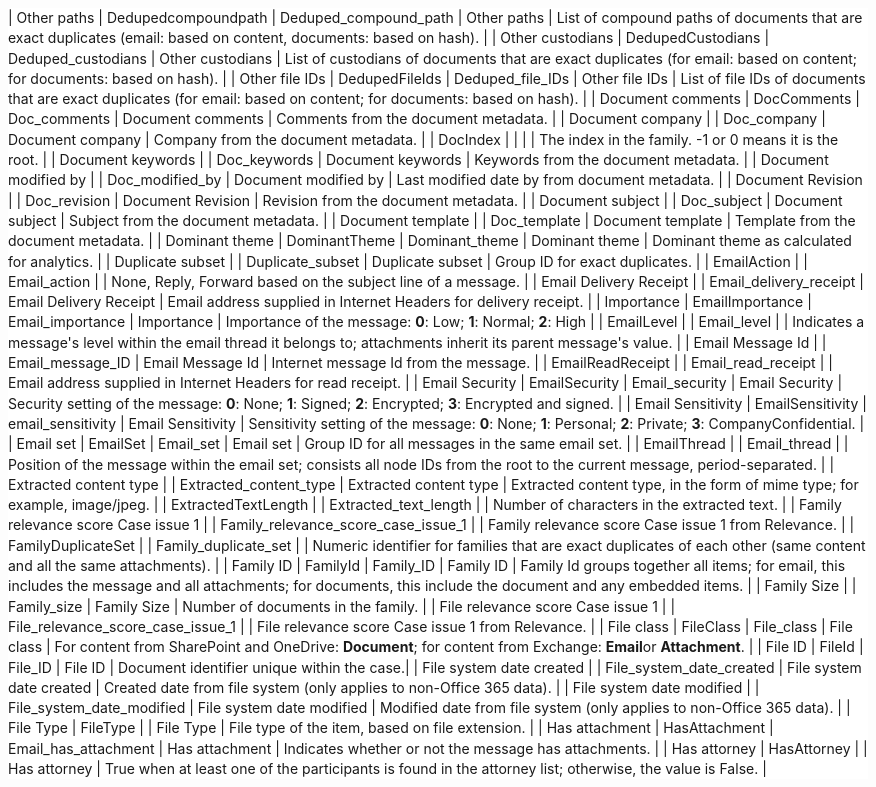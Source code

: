 | Other paths | Dedupedcompoundpath | Deduped_compound_path | Other paths | List of compound paths of documents that are exact duplicates (email: based on content, documents: based on hash). |
| Other custodians | DedupedCustodians | Deduped_custodians | Other custodians | List of custodians of documents that are exact duplicates (for email: based on content; for documents: based on hash). |
| Other file IDs | DedupedFileIds | Deduped_file_IDs | Other file IDs | List of file IDs of documents that are exact duplicates (for email: based on content; for documents: based on hash). |
| Document comments | DocComments | Doc_comments | Document comments | Comments from the document metadata. |
| Document company |  | Doc_company | Document company | Company from the document metadata. |
| DocIndex |  |  |  | The index in the family. -1 or 0 means it is the root. |
| Document keywords |  | Doc_keywords | Document keywords | Keywords from the document metadata. |
| Document modified by |  | Doc_modified_by | Document modified by | Last modified date by from document metadata. |
| Document Revision |  | Doc_revision | Document Revision | Revision from the document metadata. |
| Document subject |  | Doc_subject | Document subject | Subject from the document metadata. |
| Document template |  | Doc_template | Document template | Template from the document metadata. |
| Dominant theme | DominantTheme | Dominant_theme | Dominant theme | Dominant theme as calculated for analytics. |
| Duplicate subset |  | Duplicate_subset | Duplicate subset | Group ID for exact duplicates. |
| EmailAction |  | Email_action |  | None, Reply, Forward based on the subject line of a message. |
| Email Delivery Receipt |  | Email_delivery_receipt | Email Delivery Receipt | Email address supplied in Internet Headers for delivery receipt. |
| Importance | EmailImportance | Email_importance | Importance | Importance of the message: **0**: Low; **1**: Normal; **2**: High |
| EmailLevel |  | Email_level |  | Indicates a message's level within the email thread it belongs to; attachments inherit its parent message's value. |
| Email Message Id |  | Email_message_ID | Email Message Id | Internet message Id from the message. |
| EmailReadReceipt |  | Email_read_receipt |  | Email address supplied in Internet Headers for read receipt. |
| Email Security | EmailSecurity | Email_security | Email Security | Security setting of the message: **0**: None; **1**: Signed; **2**: Encrypted; **3**: Encrypted and signed. |
| Email Sensitivity | EmailSensitivity | email_sensitivity | Email Sensitivity | Sensitivity setting of the message: **0**: None; **1**: Personal; **2**: Private; **3**: CompanyConfidential. |
| Email set | EmailSet | Email_set | Email set | Group ID for all messages in the same email set. |
| EmailThread |  | Email_thread |  | Position of the message within the email set; consists all node IDs from the root to the current message, period-separated. |
| Extracted content type |  | Extracted_content_type | Extracted content type | Extracted content type, in the form of mime type; for example, image/jpeg. |
| ExtractedTextLength |  | Extracted_text_length |  | Number of characters in the extracted text. |
| Family relevance score Case issue 1 |  | Family_relevance_score_case_issue_1 |  | Family relevance score Case issue 1 from Relevance. |
| FamilyDuplicateSet |  | Family_duplicate_set |  | Numeric identifier for families that are exact duplicates of each other (same content and all the same attachments). |
| Family ID | FamilyId | Family_ID | Family ID | Family Id groups together all items; for email, this includes the message and all attachments; for documents, this include the document and any embedded items. |
| Family Size |  | Family_size | Family Size | Number of documents in the family. |
| File relevance score Case issue 1 |  | File_relevance_score_case_issue_1 |  | File relevance score Case issue 1 from Relevance. |
| File class | FileClass | File_class | File class | For content from SharePoint and OneDrive: **Document**; for content from Exchange: **Email**or **Attachment**. |
| File ID | FileId | File_ID | File ID | Document identifier unique within the case.|
| File system date created |  | File_system_date_created | File system date created | Created date from file system (only applies to non-Office 365 data). |
| File system date modified |  | File_system_date_modified | File system date modified | Modified date from file system (only applies to non-Office 365 data). |
| File Type | FileType |  | File Type | File type of the item, based on file extension. |
| Has attachment | HasAttachment | Email_has_attachment | Has attachment | Indicates whether or not the message has attachments. |
| Has attorney | HasAttorney |  | Has attorney | True when at least one of the participants is found in the attorney list; otherwise, the value is False. |